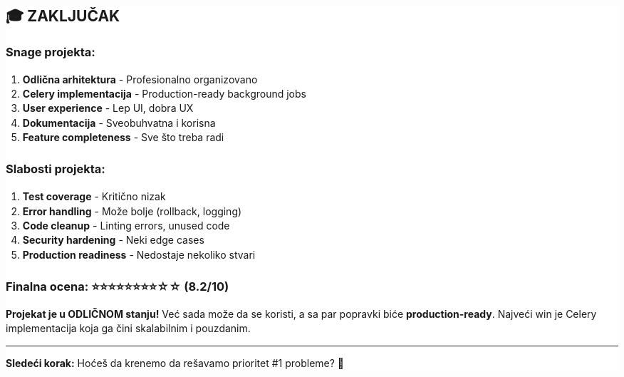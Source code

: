 
## 🎓 ZAKLJUČAK

### Snage projekta:
1. **Odlična arhitektura** - Profesionalno organizovano
2. **Celery implementacija** - Production-ready background jobs
3. **User experience** - Lep UI, dobra UX
4. **Dokumentacija** - Sveobuhvatna i korisna
5. **Feature completeness** - Sve što treba radi

### Slabosti projekta:
1. **Test coverage** - Kritično nizak
2. **Error handling** - Može bolje (rollback, logging)
3. **Code cleanup** - Linting errors, unused code
4. **Security hardening** - Neki edge cases
5. **Production readiness** - Nedostaje nekoliko stvari

### Finalna ocena: ⭐⭐⭐⭐⭐⭐⭐⭐☆☆ (8.2/10)

**Projekat je u ODLIČNOM stanju!** Već sada može da se koristi, a sa par popravki biće **production-ready**. Najveći win je Celery implementacija koja ga čini skalabilnim i pouzdanim.

---

**Sledeći korak:** Hoćeš da krenemo da rešavamo prioritet #1 probleme? 🚀
